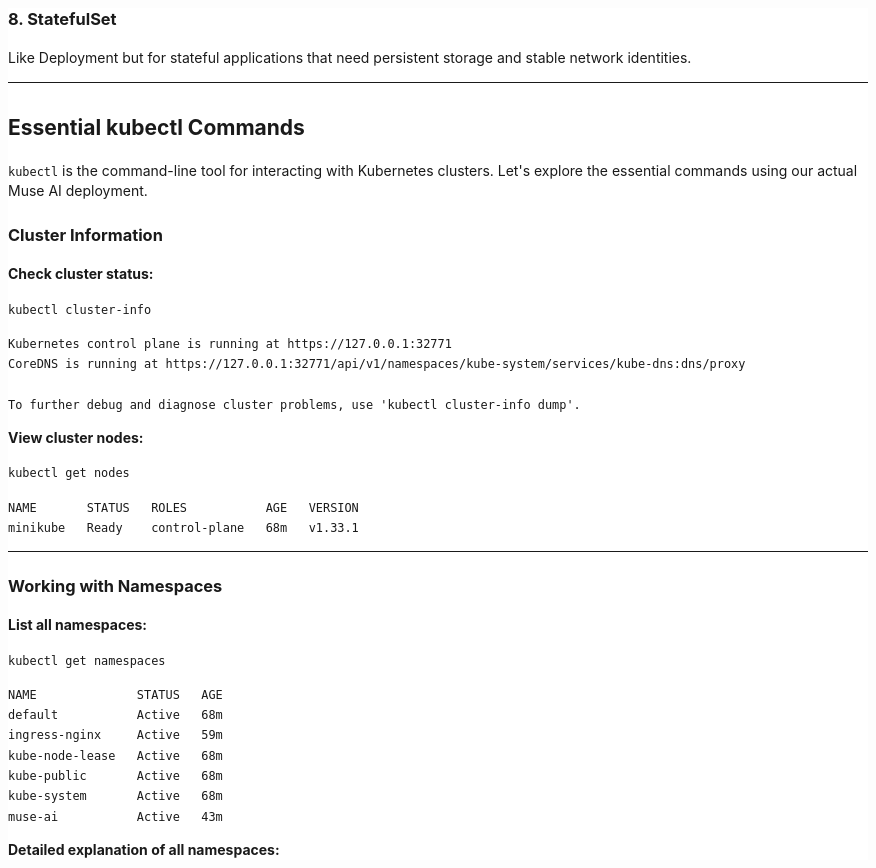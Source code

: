### 8. **StatefulSet**
Like Deployment but for stateful applications that need persistent storage and stable network identities.

---

## Essential kubectl Commands

`kubectl` is the command-line tool for interacting with Kubernetes clusters. Let's explore the essential commands using our actual Muse AI deployment.

### Cluster Information

**Check cluster status:**

```bash
kubectl cluster-info
```
```
Kubernetes control plane is running at https://127.0.0.1:32771
CoreDNS is running at https://127.0.0.1:32771/api/v1/namespaces/kube-system/services/kube-dns:dns/proxy

To further debug and diagnose cluster problems, use 'kubectl cluster-info dump'.
```

**View cluster nodes:**

```bash
kubectl get nodes
```
```
NAME       STATUS   ROLES           AGE   VERSION
minikube   Ready    control-plane   68m   v1.33.1
```

---

### Working with Namespaces

**List all namespaces:**

```bash
kubectl get namespaces
```
```
NAME              STATUS   AGE
default           Active   68m
ingress-nginx     Active   59m
kube-node-lease   Active   68m
kube-public       Active   68m
kube-system       Active   68m
muse-ai           Active   43m
```

**Detailed explanation of all namespaces:**
